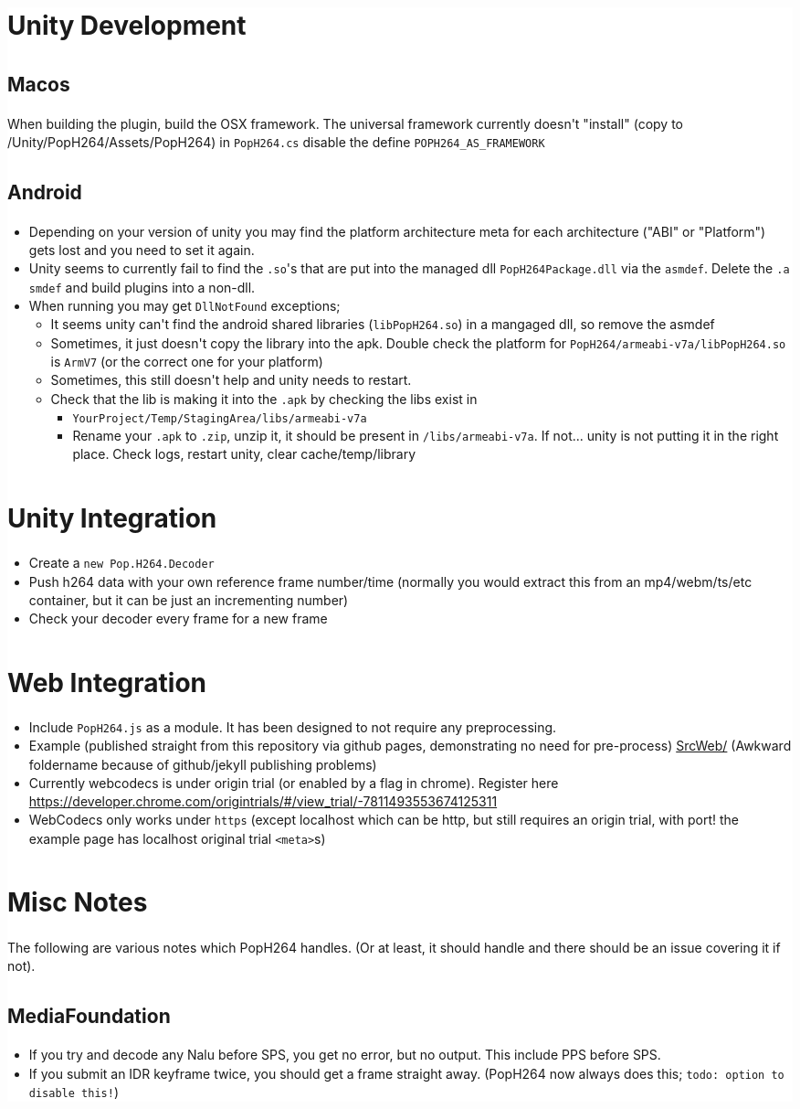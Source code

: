 Unity Development
==================
Macos
------------
When building the plugin, build the OSX framework. The universal framework currently doesn't "install" (copy to /Unity/PopH264/Assets/PopH264)
in `PopH264.cs` disable the define `POPH264_AS_FRAMEWORK` 

Android
-----------------
- Depending on your version of unity you may find the platform architecture meta for each architecture ("ABI" or "Platform") gets lost and you need to set it again.
- Unity seems to currently fail to find the `.so`'s that are put into the managed dll `PopH264Package.dll` via the `asmdef`. Delete the `.asmdef` and build plugins into a non-dll.
- When running you may get `DllNotFound` exceptions;
	- It seems unity can't find the android shared libraries (`libPopH264.so`) in a mangaged dll, so remove the asmdef
	- Sometimes, it just doesn't copy the library into the apk. Double check the platform for `PopH264/armeabi-v7a/libPopH264.so` is `ArmV7` (or the correct one for your platform)
	- Sometimes, this still doesn't help and unity needs to restart.
	- Check that the lib is making it into the `.apk` by checking the libs exist in
		- `YourProject/Temp/StagingArea/libs/armeabi-v7a`
		- Rename your `.apk` to `.zip`, unzip it, it should be present in `/libs/armeabi-v7a`. If not... unity is not putting it in the right place. Check logs, restart unity, clear cache/temp/library

Unity Integration
==============
- Create a `new Pop.H264.Decoder`
- Push h264 data with your own reference frame number/time (normally you would extract this from an mp4/webm/ts/etc container, but it can be just an incrementing number)
- Check your decoder every frame for a new frame

Web Integration
==============
- Include `PopH264.js` as a module. It has been designed to not require any preprocessing.
- Example (published straight from this repository via github pages, demonstrating no need for pre-process) [SrcWeb/](SrcWeb/) (Awkward foldername because of github/jekyll publishing problems)
- Currently webcodecs is under origin trial (or enabled by a flag in chrome). Register here https://developer.chrome.com/origintrials/#/view_trial/-7811493553674125311
- WebCodecs only works under `https` (except localhost which can be http, but still requires an origin trial, with port! the example page has localhost original trial `<meta>`s)

Misc Notes
============================
The following are various notes which PopH264 handles. (Or at least, it should handle and there should be an issue covering it if not).

MediaFoundation
--------------------
- If you try and decode any Nalu before SPS, you get no error, but no output. This include PPS before SPS.
- If you submit an IDR keyframe twice, you should get a frame straight away. (PopH264 now always does this; `todo: option to disable this!`)
